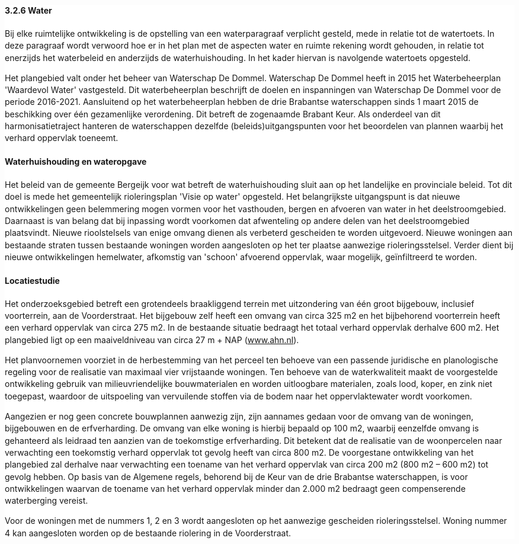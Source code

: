 #### 3.2.6 Water

Bij elke ruimtelijke ontwikkeling is de opstelling van een waterparagraaf verplicht gesteld, mede in relatie tot de watertoets. In deze paragraaf wordt verwoord hoe er in het plan met de aspecten water en ruimte rekening wordt gehouden, in relatie tot enerzijds het waterbeleid en anderzijds de waterhuishouding. In het kader hiervan is navolgende watertoets opgesteld.

Het plangebied valt onder het beheer van Waterschap De Dommel. Waterschap De Dommel heeft in 2015 het Waterbeheerplan 'Waardevol Water' vastgesteld. Dit waterbeheerplan beschrijft de doelen en inspanningen van Waterschap De Dommel voor de periode 2016-2021. Aansluitend op het waterbeheerplan hebben de drie Brabantse waterschappen sinds 1 maart 2015 de beschikking over één gezamenlijke verordening. Dit betreft de zogenaamde Brabant Keur. Als onderdeel van dit harmonisatietraject hanteren de waterschappen dezelfde (beleids)uitgangspunten voor het beoordelen van plannen waarbij het verhard oppervlak toeneemt.

#### Waterhuishouding en wateropgave

Het beleid van de gemeente Bergeijk voor wat betreft de waterhuishouding sluit aan op het landelijke en provinciale beleid. Tot dit doel is mede het gemeentelijk rioleringsplan 'Visie op water' opgesteld. Het belangrijkste uitgangspunt is dat nieuwe ontwikkelingen geen belemmering mogen vormen voor het vasthouden, bergen en afvoeren van water in het deelstroomgebied. Daarnaast is van belang dat bij inpassing wordt voorkomen dat afwenteling op andere delen van het deelstroomgebied plaatsvindt. Nieuwe rioolstelsels van enige omvang dienen als verbeterd gescheiden te worden uitgevoerd. Nieuwe woningen aan bestaande straten tussen bestaande woningen worden aangesloten op het ter plaatse aanwezige rioleringsstelsel. Verder dient bij nieuwe ontwikkelingen hemelwater, afkomstig van 'schoon' afvoerend oppervlak, waar mogelijk, geïnfiltreerd te worden.

#### Locatiestudie

Het onderzoeksgebied betreft een grotendeels braakliggend terrein met uitzondering van één groot bijgebouw, inclusief voorterrein, aan de Voorderstraat. Het bijgebouw zelf heeft een omvang van circa 325 m2 en het bijbehorend voorterrein heeft een verhard oppervlak van circa 275 m2. In de bestaande situatie bedraagt het totaal verhard oppervlak derhalve 600 m2. Het plangebied ligt op een maaiveldniveau van circa 27 m + NAP (www.ahn.nl).

Het planvoornemen voorziet in de herbestemming van het perceel ten behoeve van een passende juridische en planologische regeling voor de realisatie van maximaal vier vrijstaande woningen. Ten behoeve van de waterkwaliteit maakt de voorgestelde ontwikkeling gebruik van milieuvriendelijke bouwmaterialen en worden uitloogbare materialen, zoals lood, koper, en zink niet toegepast, waardoor de uitspoeling van vervuilende stoffen via de bodem naar het oppervlaktewater wordt voorkomen.

Aangezien er nog geen concrete bouwplannen aanwezig zijn, zijn aannames gedaan voor de omvang van de woningen, bijgebouwen en de erfverharding. De omvang van elke woning is hierbij bepaald op 100 m2, waarbij eenzelfde omvang is gehanteerd als leidraad ten aanzien van de toekomstige erfverharding. Dit betekent dat de realisatie van de woonpercelen naar verwachting een toekomstig verhard oppervlak tot gevolg heeft van circa 800 m2. De voorgestane ontwikkeling van het plangebied zal derhalve naar verwachting een toename van het verhard oppervlak van circa 200 m2 (800 m2 – 600 m2) tot gevolg hebben. Op basis van de Algemene regels, behorend bij de Keur van de drie Brabantse waterschappen, is voor ontwikkelingen waarvan de toename van het verhard oppervlak minder dan 2.000 m2 bedraagt geen compenserende waterberging vereist.

Voor de woningen met de nummers 1, 2 en 3 wordt aangesloten op het aanwezige gescheiden rioleringsstelsel. Woning nummer 4 kan aangesloten worden op de bestaande riolering in de Voorderstraat.
